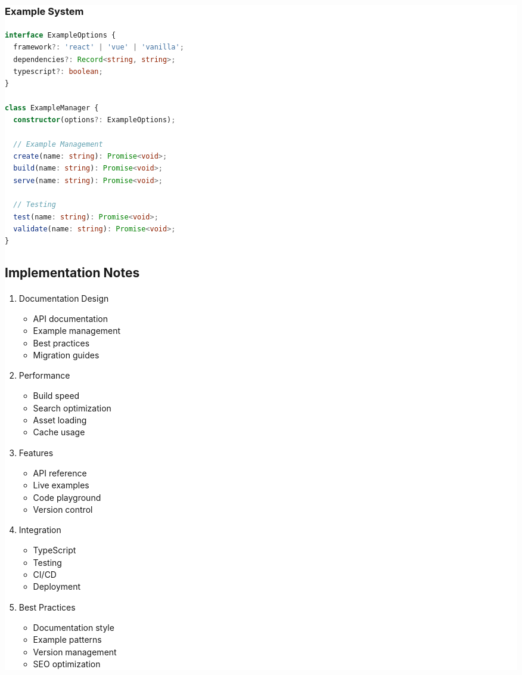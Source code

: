 ### Example System

```typescript
interface ExampleOptions {
  framework?: 'react' | 'vue' | 'vanilla';
  dependencies?: Record<string, string>;
  typescript?: boolean;
}

class ExampleManager {
  constructor(options?: ExampleOptions);
  
  // Example Management
  create(name: string): Promise<void>;
  build(name: string): Promise<void>;
  serve(name: string): Promise<void>;
  
  // Testing
  test(name: string): Promise<void>;
  validate(name: string): Promise<void>;
}
```

## Implementation Notes

1. Documentation Design
   - API documentation
   - Example management
   - Best practices
   - Migration guides

2. Performance
   - Build speed
   - Search optimization
   - Asset loading
   - Cache usage

3. Features
   - API reference
   - Live examples
   - Code playground
   - Version control

4. Integration
   - TypeScript
   - Testing
   - CI/CD
   - Deployment

5. Best Practices
   - Documentation style
   - Example patterns
   - Version management
   - SEO optimization
